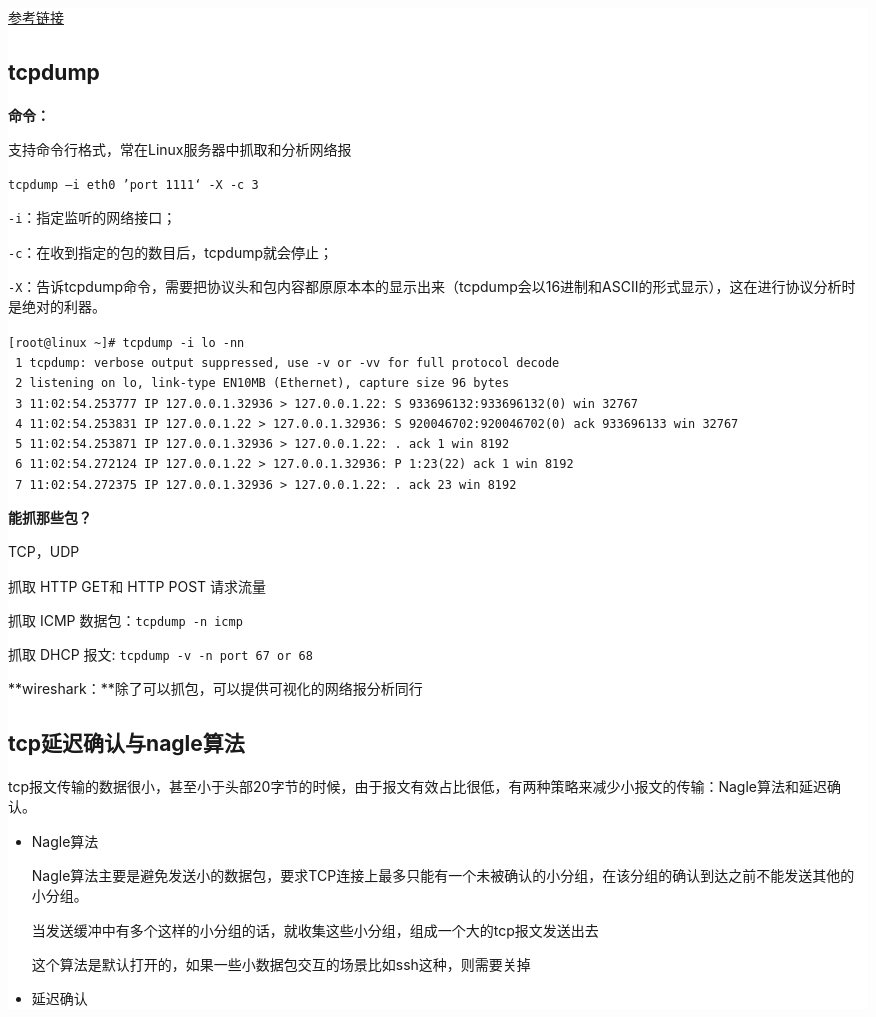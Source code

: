    [参考链接](https://mp.weixin.qq.com/s/fjnChU3MKNc_x-Wk7evLhg)



## tcpdump

**命令：**

支持命令行格式，常在Linux服务器中抓取和分析网络报

```shell
tcpdump –i eth0 ’port 1111‘ -X -c 3
```

`-i`：指定监听的网络接口；

`-c`：在收到指定的包的数目后，tcpdump就会停止；

`-X`：告诉tcpdump命令，需要把协议头和包内容都原原本本的显示出来（tcpdump会以16进制和ASCII的形式显示），这在进行协议分析时是绝对的利器。

```
[root@linux ~]# tcpdump -i lo -nn
 1 tcpdump: verbose output suppressed, use -v or -vv for full protocol decode
 2 listening on lo, link-type EN10MB (Ethernet), capture size 96 bytes
 3 11:02:54.253777 IP 127.0.0.1.32936 > 127.0.0.1.22: S 933696132:933696132(0) win 32767 
 4 11:02:54.253831 IP 127.0.0.1.22 > 127.0.0.1.32936: S 920046702:920046702(0) ack 933696133 win 32767 
 5 11:02:54.253871 IP 127.0.0.1.32936 > 127.0.0.1.22: . ack 1 win 8192 
 6 11:02:54.272124 IP 127.0.0.1.22 > 127.0.0.1.32936: P 1:23(22) ack 1 win 8192 
 7 11:02:54.272375 IP 127.0.0.1.32936 > 127.0.0.1.22: . ack 23 win 8192

```

**能抓那些包？**

TCP，UDP

抓取 HTTP GET和 HTTP POST 请求流量

抓取 ICMP 数据包：`tcpdump -n icmp`

抓取 DHCP 报文: `tcpdump -v -n port 67 or 68`

**wireshark：**除了可以抓包，可以提供可视化的网络报分析同行



## tcp延迟确认与nagle算法

tcp报文传输的数据很小，甚至小于头部20字节的时候，由于报文有效占比很低，有两种策略来减少小报文的传输：Nagle算法和延迟确认。

- Nagle算法

  Nagle算法主要是避免发送小的数据包，要求TCP连接上最多只能有一个未被确认的小分组，在该分组的确认到达之前不能发送其他的小分组。

  当发送缓冲中有多个这样的小分组的话，就收集这些小分组，组成一个大的tcp报文发送出去

  这个算法是默认打开的，如果一些小数据包交互的场景比如ssh这种，则需要关掉

- 延迟确认
